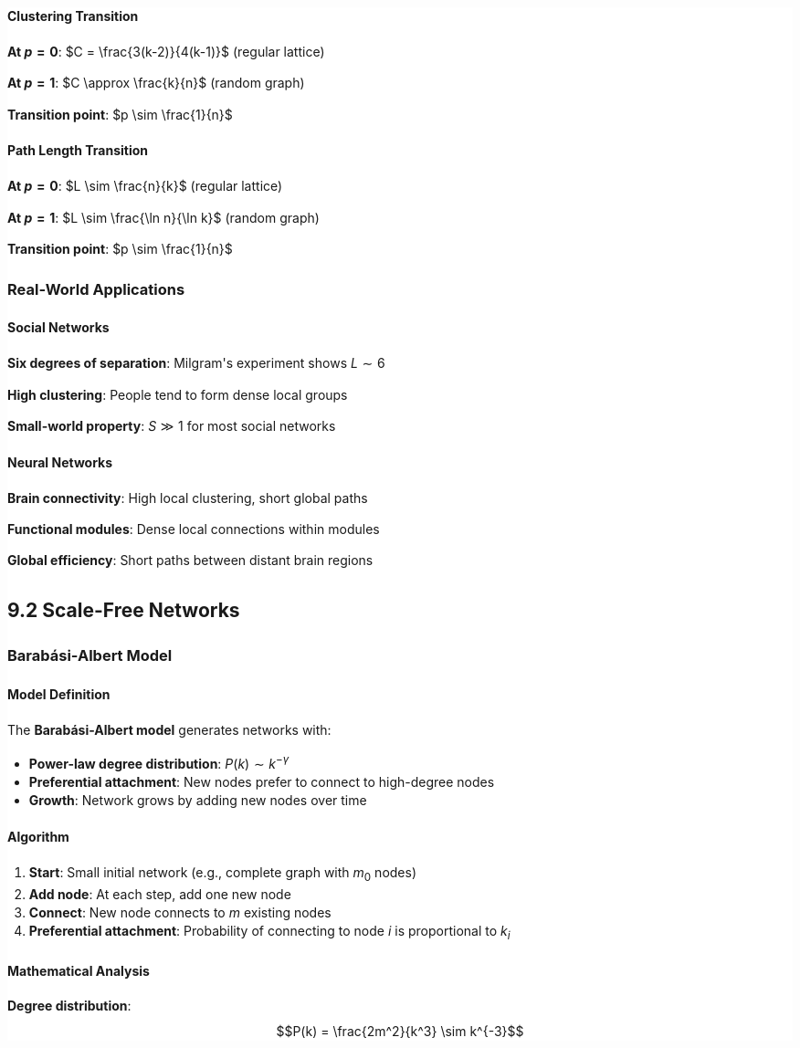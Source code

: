 #### Clustering Transition

**At $p=0$**: $C = \frac{3(k-2)}{4(k-1)}$ (regular lattice)

**At $p=1$**: $C \approx \frac{k}{n}$ (random graph)

**Transition point**: $p \sim \frac{1}{n}$

#### Path Length Transition

**At $p=0$**: $L \sim \frac{n}{k}$ (regular lattice)

**At $p=1$**: $L \sim \frac{\ln n}{\ln k}$ (random graph)

**Transition point**: $p \sim \frac{1}{n}$

### Real-World Applications

#### Social Networks

**Six degrees of separation**: Milgram's experiment shows $L \sim 6$

**High clustering**: People tend to form dense local groups

**Small-world property**: $S \gg 1$ for most social networks

#### Neural Networks

**Brain connectivity**: High local clustering, short global paths

**Functional modules**: Dense local connections within modules

**Global efficiency**: Short paths between distant brain regions

## 9.2 Scale-Free Networks

### Barabási-Albert Model

#### Model Definition

The **Barabási-Albert model** generates networks with:

- **Power-law degree distribution**: $P(k) \sim k^{-\gamma}$
- **Preferential attachment**: New nodes prefer to connect to high-degree nodes
- **Growth**: Network grows by adding new nodes over time

#### Algorithm

1. **Start**: Small initial network (e.g., complete graph with $m_0$ nodes)
2. **Add node**: At each step, add one new node
3. **Connect**: New node connects to $m$ existing nodes
4. **Preferential attachment**: Probability of connecting to node $i$ is proportional to $k_i$

#### Mathematical Analysis

**Degree distribution**:
$$P(k) = \frac{2m^2}{k^3} \sim k^{-3}$$
